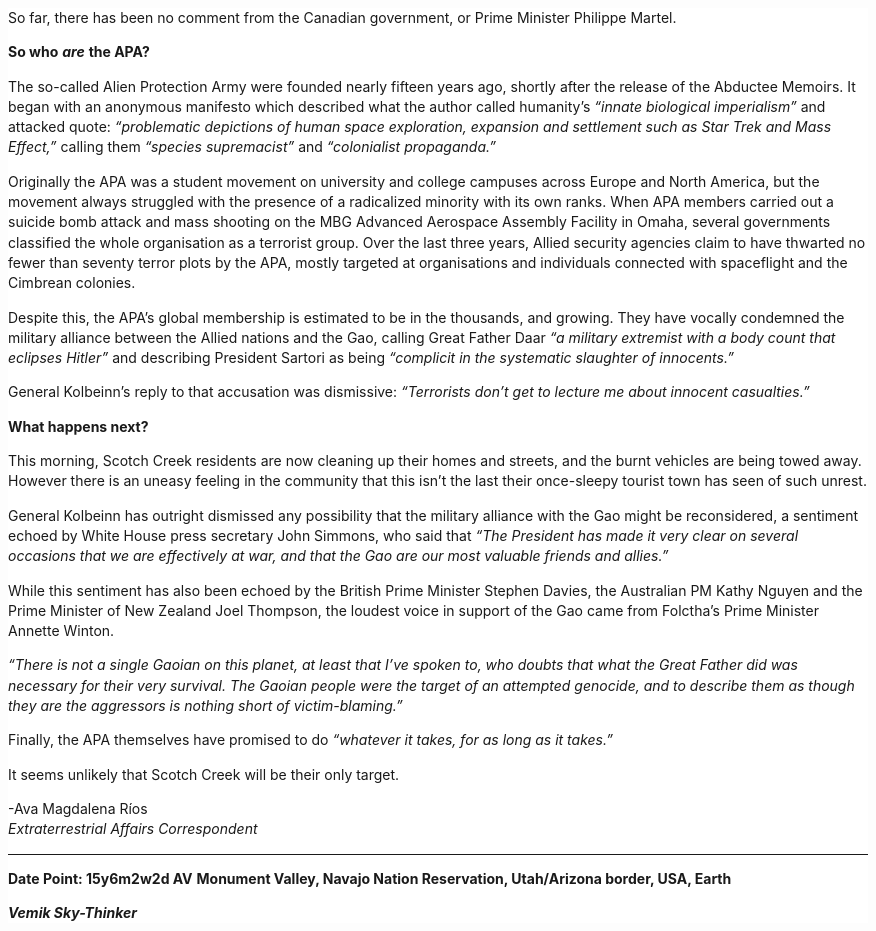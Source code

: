 So far, there has been no comment from the Canadian government, or Prime Minister Philippe Martel.

**So who** ***are*** **the APA?**

The so-called Alien Protection Army were founded nearly fifteen years ago, shortly after the release of the Abductee Memoirs. It began with an anonymous manifesto which described what the author called humanity’s *“innate biological imperialism”* and attacked quote: *“problematic depictions of human space exploration, expansion and settlement such as Star Trek and Mass Effect,”* calling them *“species supremacist”* and *“colonialist propaganda.”*

Originally the APA was a student movement on university and college campuses across Europe and North America, but the movement always struggled with the presence of a radicalized minority with its own ranks. When APA members carried out a suicide bomb attack and mass shooting on the MBG Advanced Aerospace Assembly Facility in Omaha, several governments classified the whole organisation as a terrorist group. Over the last three years, Allied security agencies claim to have thwarted no fewer than seventy terror plots by the APA, mostly targeted at organisations and individuals connected with spaceflight and the Cimbrean colonies.

Despite this, the APA’s global membership is estimated to be in the thousands, and growing. They have vocally condemned the military alliance between the Allied nations and the Gao, calling Great Father Daar *“a military extremist with a body count that eclipses Hitler”* and describing President Sartori as being *“complicit in the systematic slaughter of innocents.”*

General Kolbeinn’s reply to that accusation was dismissive: *“Terrorists don’t get to lecture me about innocent casualties.”*

**What happens next?**

This morning, Scotch Creek residents are now cleaning up their homes and streets, and the burnt vehicles are being towed away. However there is an uneasy feeling in the community that this isn’t the last their once-sleepy tourist town has seen of such unrest.

General Kolbeinn has outright dismissed any possibility that the military alliance with the Gao might be reconsidered, a sentiment echoed by White House press secretary John Simmons, who said that *“The President has made it very clear on several occasions that we are effectively at war, and that the Gao are our most valuable friends and allies.”*

While this sentiment has also been echoed by the British Prime Minister Stephen Davies, the Australian PM Kathy Nguyen and the Prime Minister of New Zealand Joel Thompson, the loudest voice in support of the Gao came from Folctha’s Prime Minister Annette Winton.

*“There is not a single Gaoian on this planet, at least that I’ve spoken to, who doubts that what the Great Father did was necessary for their very survival. The Gaoian people were the target of an attempted genocide, and to describe them as though they are the aggressors is nothing short of victim-blaming.”*

Finally, the APA themselves have promised to do *“whatever it takes, for as long as it takes.”*

It seems unlikely that Scotch Creek will be their only target.

-Ava Magdalena Ríos    
*Extraterrestrial Affairs Correspondent*
___

**Date Point: 15y6m2w2d AV**
**Monument Valley, Navajo Nation Reservation, Utah/Arizona border, USA, Earth**

***Vemik Sky-Thinker***
